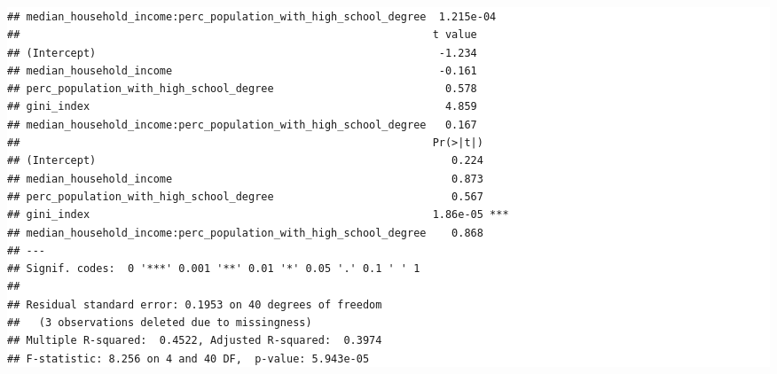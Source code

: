     ## median_household_income:perc_population_with_high_school_degree  1.215e-04
    ##                                                                 t value
    ## (Intercept)                                                      -1.234
    ## median_household_income                                          -0.161
    ## perc_population_with_high_school_degree                           0.578
    ## gini_index                                                        4.859
    ## median_household_income:perc_population_with_high_school_degree   0.167
    ##                                                                 Pr(>|t|)    
    ## (Intercept)                                                        0.224    
    ## median_household_income                                            0.873    
    ## perc_population_with_high_school_degree                            0.567    
    ## gini_index                                                      1.86e-05 ***
    ## median_household_income:perc_population_with_high_school_degree    0.868    
    ## ---
    ## Signif. codes:  0 '***' 0.001 '**' 0.01 '*' 0.05 '.' 0.1 ' ' 1
    ## 
    ## Residual standard error: 0.1953 on 40 degrees of freedom
    ##   (3 observations deleted due to missingness)
    ## Multiple R-squared:  0.4522, Adjusted R-squared:  0.3974 
    ## F-statistic: 8.256 on 4 and 40 DF,  p-value: 5.943e-05
